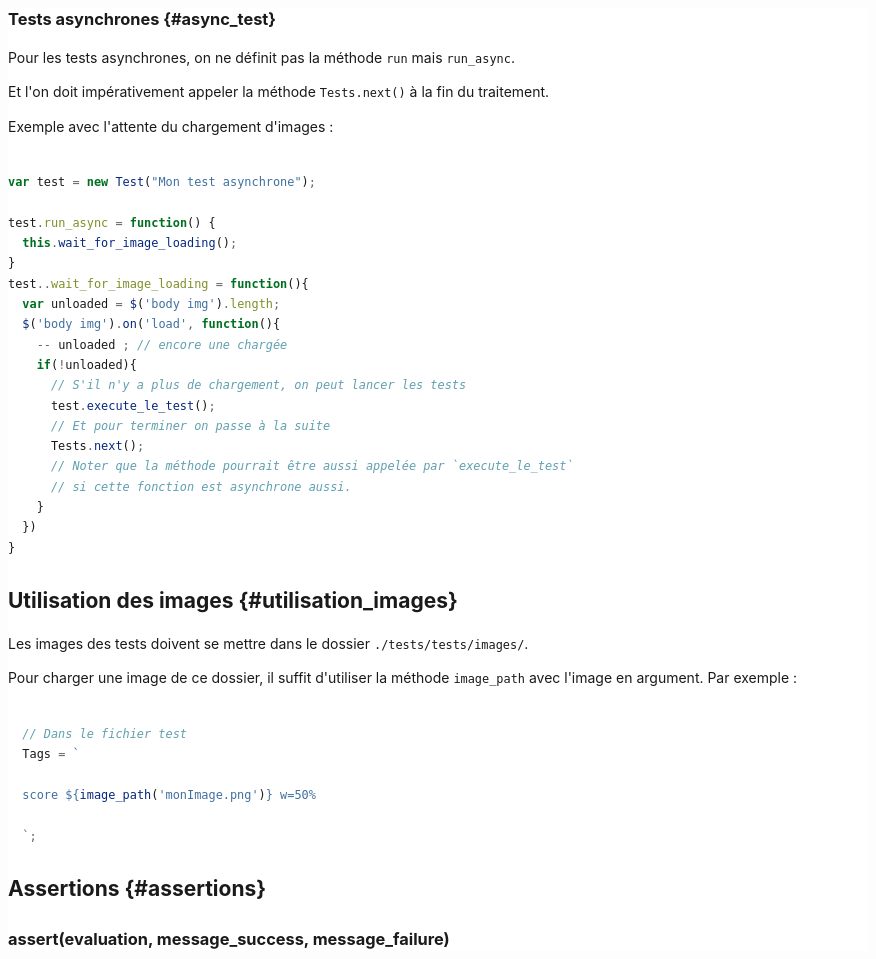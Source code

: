 ### Tests asynchrones {#async_test}

Pour les tests asynchrones, on ne définit pas la méthode `run` mais `run_async`.

Et l'on doit impérativement appeler la méthode `Tests.next()` à la fin du traitement.

Exemple avec l'attente du chargement d'images :

```javascript

var test = new Test("Mon test asynchrone");

test.run_async = function() {
  this.wait_for_image_loading();
}
test..wait_for_image_loading = function(){
  var unloaded = $('body img').length;
  $('body img').on('load', function(){
    -- unloaded ; // encore une chargée
    if(!unloaded){
      // S'il n'y a plus de chargement, on peut lancer les tests
      test.execute_le_test();
      // Et pour terminer on passe à la suite
      Tests.next();
      // Noter que la méthode pourrait être aussi appelée par `execute_le_test`
      // si cette fonction est asynchrone aussi.
    }
  })
}
```

## Utilisation des images {#utilisation_images}

Les images des tests doivent se mettre dans le dossier `./tests/tests/images/`.

Pour charger une image de ce dossier, il suffit d'utiliser la méthode `image_path` avec l'image en argument. Par exemple :

```javascript

  // Dans le fichier test
  Tags = `

  score ${image_path('monImage.png')} w=50%

  `;

```

## Assertions {#assertions}

### assert(evaluation, message_success, message_failure)
